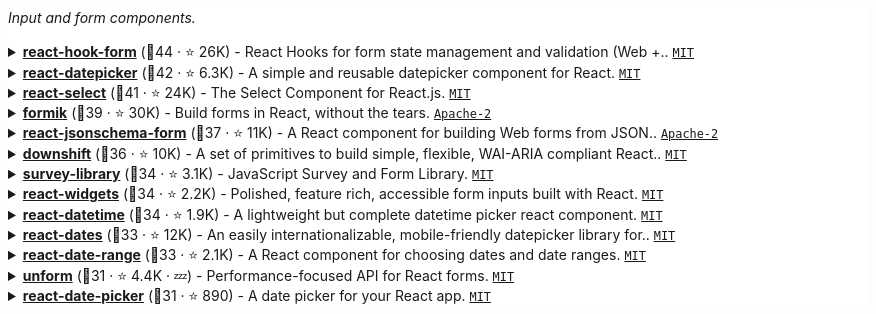 _Input and form components._

<details><summary><b><a href="https://github.com/react-hook-form/react-hook-form">react-hook-form</a></b> (🥇44 ·  ⭐ 26K) - React Hooks for form state management and validation (Web +.. <code><a href="http://bit.ly/34MBwT8">MIT</a></code></summary></details>
<details><summary><b><a href="https://github.com/Hacker0x01/react-datepicker">react-datepicker</a></b> (🥇42 ·  ⭐ 6.3K) - A simple and reusable datepicker component for React. <code><a href="http://bit.ly/34MBwT8">MIT</a></code></summary></details>
<details><summary><b><a href="https://github.com/JedWatson/react-select">react-select</a></b> (🥇41 ·  ⭐ 24K) - The Select Component for React.js. <code><a href="http://bit.ly/34MBwT8">MIT</a></code></summary></details>
<details><summary><b><a href="https://github.com/jaredpalmer/formik">formik</a></b> (🥈39 ·  ⭐ 30K) - Build forms in React, without the tears. <code><a href="http://bit.ly/3nYMfla">Apache-2</a></code></summary></details>
<details><summary><b><a href="https://github.com/rjsf-team/react-jsonschema-form">react-jsonschema-form</a></b> (🥈37 ·  ⭐ 11K) - A React component for building Web forms from JSON.. <code><a href="http://bit.ly/3nYMfla">Apache-2</a></code></summary></details>
<details><summary><b><a href="https://github.com/downshift-js/downshift">downshift</a></b> (🥈36 ·  ⭐ 10K) - A set of primitives to build simple, flexible, WAI-ARIA compliant React.. <code><a href="http://bit.ly/34MBwT8">MIT</a></code></summary></details>
<details><summary><b><a href="https://github.com/surveyjs/survey-library">survey-library</a></b> (🥈34 ·  ⭐ 3.1K) - JavaScript Survey and Form Library. <code><a href="http://bit.ly/34MBwT8">MIT</a></code></summary></details>
<details><summary><b><a href="https://github.com/jquense/react-widgets">react-widgets</a></b> (🥈34 ·  ⭐ 2.2K) - Polished, feature rich, accessible form inputs built with React. <code><a href="http://bit.ly/34MBwT8">MIT</a></code></summary></details>
<details><summary><b><a href="https://github.com/arqex/react-datetime">react-datetime</a></b> (🥈34 ·  ⭐ 1.9K) - A lightweight but complete datetime picker react component. <code><a href="http://bit.ly/34MBwT8">MIT</a></code></summary></details>
<details><summary><b><a href="https://github.com/react-dates/react-dates">react-dates</a></b> (🥉33 ·  ⭐ 12K) - An easily internationalizable, mobile-friendly datepicker library for.. <code><a href="http://bit.ly/34MBwT8">MIT</a></code></summary></details>
<details><summary><b><a href="https://github.com/hypeserver/react-date-range">react-date-range</a></b> (🥉33 ·  ⭐ 2.1K) - A React component for choosing dates and date ranges. <code><a href="http://bit.ly/34MBwT8">MIT</a></code></summary></details>
<details><summary><b><a href="https://github.com/unform/unform">unform</a></b> (🥉31 ·  ⭐ 4.4K · 💤) - Performance-focused API for React forms. <code><a href="http://bit.ly/34MBwT8">MIT</a></code></summary></details>
<details><summary><b><a href="https://github.com/wojtekmaj/react-date-picker">react-date-picker</a></b> (🥉31 ·  ⭐ 890) - A date picker for your React app. <code><a href="http://bit.ly/34MBwT8">MIT</a></code></summary></details>

